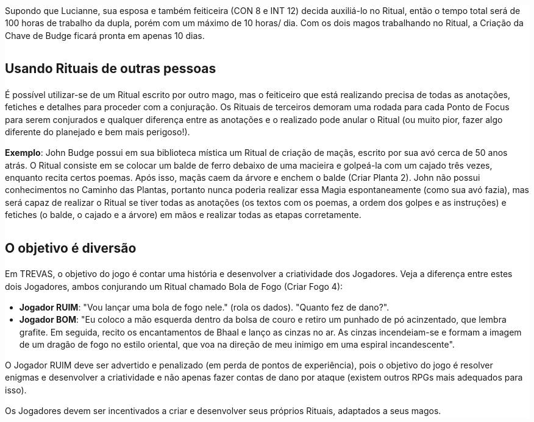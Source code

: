Supondo que Lucianne, sua esposa e também feiticeira (CON 8 e INT 12) decida auxiliá-lo no Ritual, então o tempo total será de 100 horas de trabalho da dupla, porém com um máximo de 10 horas/ dia. Com os dois magos trabalhando no Ritual, a Criação da Chave de Budge ficará pronta em apenas 10 dias.

## Usando Rituais de outras pessoas

É possível utilizar-se de um Ritual escrito por outro mago, mas o feiticeiro que está realizando precisa de todas as anotações, fetiches e detalhes para proceder com a conjuração. Os Rituais de terceiros demoram uma rodada para cada Ponto de Focus para serem conjurados e qualquer diferença entre as anotações e o realizado pode anular o Ritual (ou muito pior, fazer algo diferente do planejado e bem mais perigoso!).

**Exemplo**: John Budge possui em sua biblioteca mística um Ritual de criação de maçãs, escrito por sua avó cerca de 50 anos atrás. O Ritual consiste em se colocar um balde de ferro debaixo de uma macieira e golpeá-la com um cajado três vezes, enquanto recita certos poemas. Após isso, maçãs caem da árvore e enchem o balde (Criar Planta 2). John não possui conhecimentos no Caminho das Plantas, portanto nunca poderia realizar essa Magia espontaneamente (como sua avó fazia), mas será capaz de realizar o Ritual se tiver todas as anotações (os textos com os poemas, a ordem dos golpes e as instruções) e fetiches (o balde, o cajado e a árvore) em mãos e realizar todas as etapas corretamente.

## O objetivo é diversão

Em TREVAS, o objetivo do jogo é contar uma história e desenvolver a criatividade dos Jogadores. Veja a diferença entre estes dois Jogadores, ambos conjurando um Ritual chamado Bola de Fogo (Criar Fogo 4):

*   **Jogador RUIM**: "Vou lançar uma bola de fogo nele." (rola os dados). "Quanto fez de dano?".
*   **Jogador BOM**: "Eu coloco a mão esquerda dentro da bolsa de couro e retiro um punhado de pó acinzentado, que lembra grafite. Em seguida, recito os encantamentos de Bhaal e lanço as cinzas no ar. As cinzas incendeiam-se e formam a imagem de um dragão de fogo no estilo oriental, que voa na direção de meu inimigo em uma espiral incandescente".

O Jogador RUIM deve ser advertido e penalizado (em perda de pontos de experiência), pois o objetivo do jogo é resolver enigmas e desenvolver a criatividade e não apenas fazer contas de dano por ataque (existem outros RPGs mais adequados para isso).

Os Jogadores devem ser incentivados a criar e desenvolver seus próprios Rituais, adaptados a seus magos.